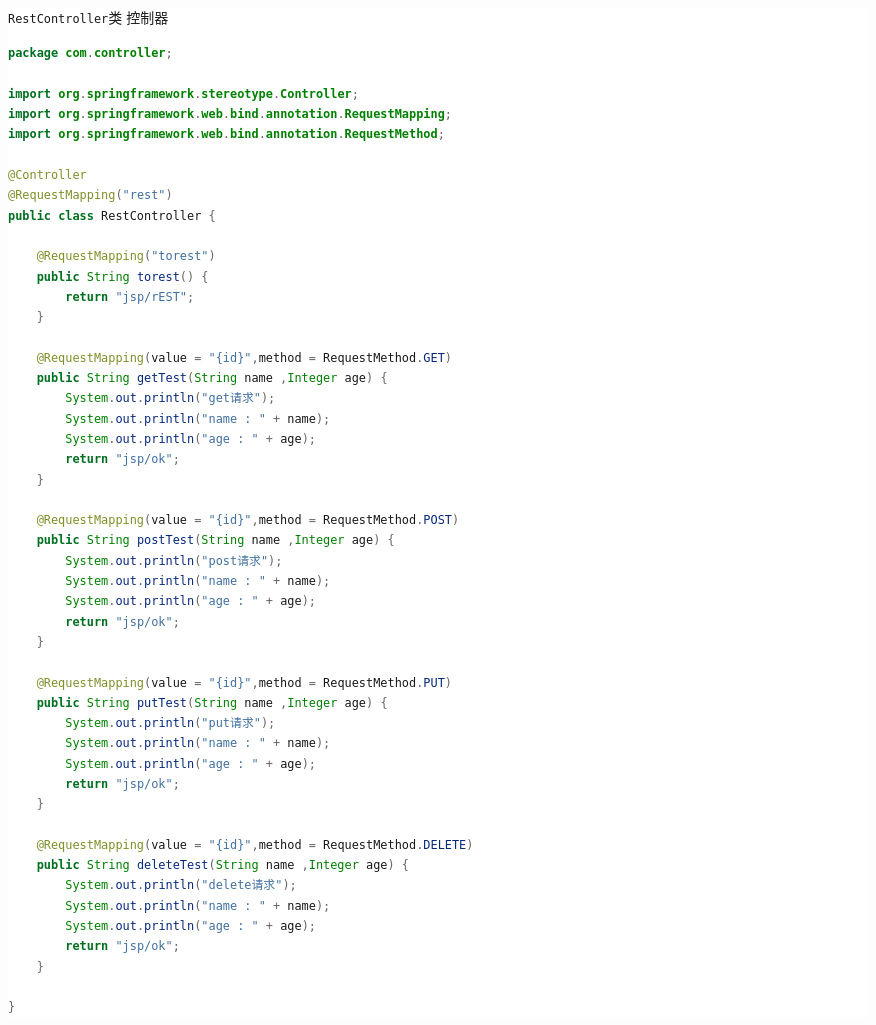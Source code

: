 `RestController`类 控制器

```java
package com.controller;

import org.springframework.stereotype.Controller;
import org.springframework.web.bind.annotation.RequestMapping;
import org.springframework.web.bind.annotation.RequestMethod;

@Controller
@RequestMapping("rest")
public class RestController {
    
    @RequestMapping("torest")
    public String torest() {
        return "jsp/rEST";
    }
    
    @RequestMapping(value = "{id}",method = RequestMethod.GET)
    public String getTest(String name ,Integer age) {
        System.out.println("get请求");
        System.out.println("name : " + name);
        System.out.println("age : " + age);
        return "jsp/ok";
    }
    
    @RequestMapping(value = "{id}",method = RequestMethod.POST)
    public String postTest(String name ,Integer age) {
        System.out.println("post请求");
        System.out.println("name : " + name);
        System.out.println("age : " + age);
        return "jsp/ok";
    }
    
    @RequestMapping(value = "{id}",method = RequestMethod.PUT)
    public String putTest(String name ,Integer age) {
        System.out.println("put请求");
        System.out.println("name : " + name);
        System.out.println("age : " + age);
        return "jsp/ok";
    }
    
    @RequestMapping(value = "{id}",method = RequestMethod.DELETE)
    public String deleteTest(String name ,Integer age) {
        System.out.println("delete请求");
        System.out.println("name : " + name);
        System.out.println("age : " + age);
        return "jsp/ok";
    }
    
}
```
